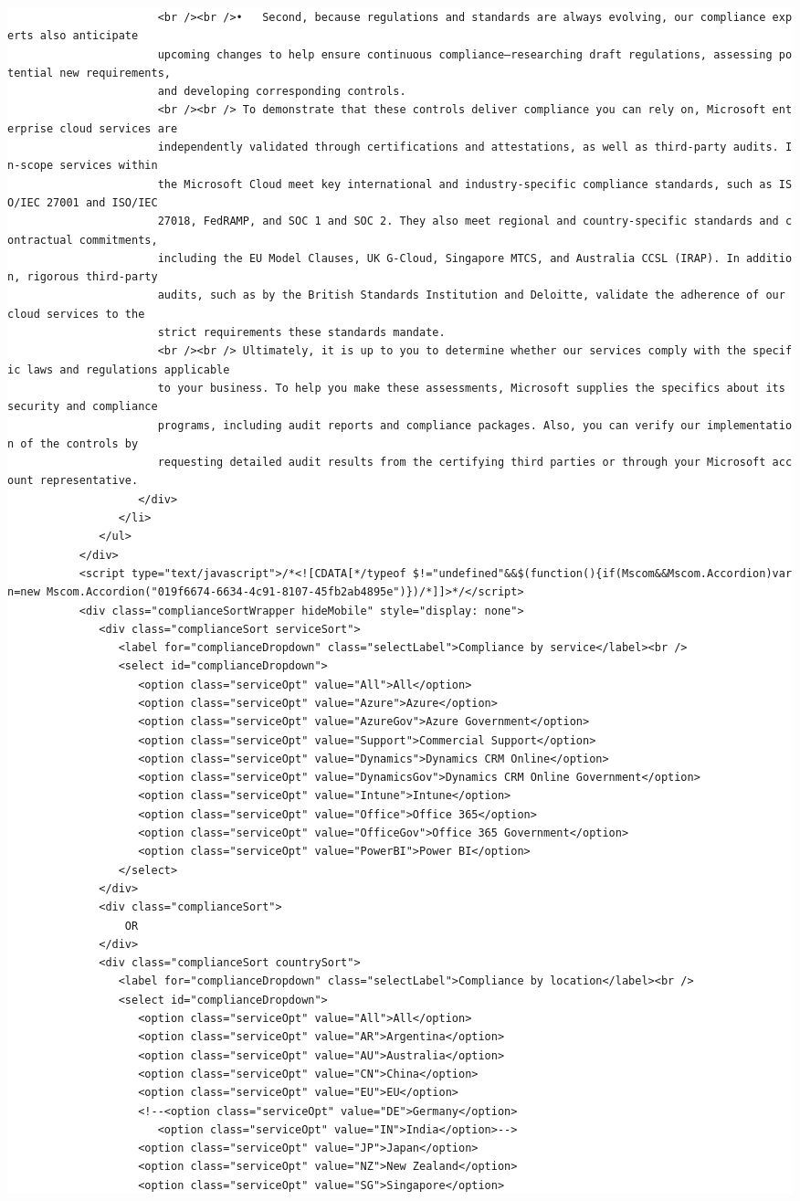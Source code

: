                            <br /><br />•   Second, because regulations and standards are always evolving, our compliance experts also anticipate
                           upcoming changes to help ensure continuous compliance—researching draft regulations, assessing potential new requirements,
                           and developing corresponding controls. 
                           <br /><br /> To demonstrate that these controls deliver compliance you can rely on, Microsoft enterprise cloud services are
                           independently validated through certifications and attestations, as well as third-party audits. In-scope services within
                           the Microsoft Cloud meet key international and industry-specific compliance standards, such as ISO/IEC 27001 and ISO/IEC
                           27018, FedRAMP, and SOC 1 and SOC 2. They also meet regional and country-specific standards and contractual commitments,
                           including the EU Model Clauses, UK G-Cloud, Singapore MTCS, and Australia CCSL (IRAP). In addition, rigorous third-party
                           audits, such as by the British Standards Institution and Deloitte, validate the adherence of our cloud services to the
                           strict requirements these standards mandate.
                           <br /><br /> Ultimately, it is up to you to determine whether our services comply with the specific laws and regulations applicable
                           to your business. To help you make these assessments, Microsoft supplies the specifics about its security and compliance
                           programs, including audit reports and compliance packages. Also, you can verify our implementation of the controls by
                           requesting detailed audit results from the certifying third parties or through your Microsoft account representative.  
                        </div>
                     </li>
                  </ul>
               </div>
               <script type="text/javascript">/*<![CDATA[*/typeof $!="undefined"&&$(function(){if(Mscom&&Mscom.Accordion)var n=new Mscom.Accordion("019f6674-6634-4c91-8107-45fb2ab4895e")})/*]]>*/</script>
               <div class="complianceSortWrapper hideMobile" style="display: none">
                  <div class="complianceSort serviceSort">
                     <label for="complianceDropdown" class="selectLabel">Compliance by service</label><br />
                     <select id="complianceDropdown">
                        <option class="serviceOpt" value="All">All</option>
                        <option class="serviceOpt" value="Azure">Azure</option>
                        <option class="serviceOpt" value="AzureGov">Azure Government</option>
                        <option class="serviceOpt" value="Support">Commercial Support</option>
                        <option class="serviceOpt" value="Dynamics">Dynamics CRM Online</option>
                        <option class="serviceOpt" value="DynamicsGov">Dynamics CRM Online Government</option>
                        <option class="serviceOpt" value="Intune">Intune</option>
                        <option class="serviceOpt" value="Office">Office 365</option>
                        <option class="serviceOpt" value="OfficeGov">Office 365 Government</option>
                        <option class="serviceOpt" value="PowerBI">Power BI</option>
                     </select>
                  </div>
                  <div class="complianceSort">
                      OR 
                  </div>
                  <div class="complianceSort countrySort">
                     <label for="complianceDropdown" class="selectLabel">Compliance by location</label><br />
                     <select id="complianceDropdown">
                        <option class="serviceOpt" value="All">All</option>
                        <option class="serviceOpt" value="AR">Argentina</option>
                        <option class="serviceOpt" value="AU">Australia</option>
                        <option class="serviceOpt" value="CN">China</option>
                        <option class="serviceOpt" value="EU">EU</option>
                        <!--<option class="serviceOpt" value="DE">Germany</option>
                           <option class="serviceOpt" value="IN">India</option>-->
                        <option class="serviceOpt" value="JP">Japan</option>
                        <option class="serviceOpt" value="NZ">New Zealand</option>
                        <option class="serviceOpt" value="SG">Singapore</option>